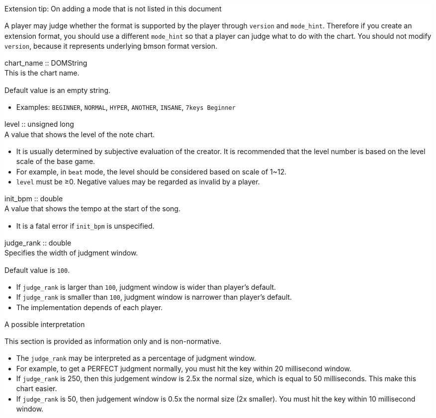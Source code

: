 <div class="admonition">

Extension tip: On adding a mode that is not listed in this document

A player may judge whether the format is supported by the player through
`version` and `mode_hint`. Therefore if you create an extension format,
you should use a different `mode_hint` so that a player can judge what
to do with the chart. You should not modify `version`, because it
represents underlying bmson format version.

</div>

chart_name :: DOMString  
This is the chart name.

Default value is an empty string.

-   Examples: `BEGINNER`, `NORMAL`, `HYPER`, `ANOTHER`, `INSANE`,
    `7keys Beginner`

level :: unsigned long  
A value that shows the level of the note chart.

-   It is usually determined by subjective evaluation of the creator. It
    is recommended that the level number is based on the level scale of
    the base game.
-   For example, in `beat` mode, the level should be considered based on
    scale of 1\~12.
-   `level` must be ≥0. Negative values may be regarded as invalid by a
    player.

init_bpm :: double  
A value that shows the tempo at the start of the song.

-   It is a fatal error if `init_bpm` is unspecified.

judge_rank :: double  
Specifies the width of judgment window.

Default value is `100`.

-   If `judge_rank` is larger than `100`, judgment window is wider than
    player’s default.
-   If `judge_rank` is smaller than `100`, judgment window is narrower
    than player’s default.
-   The implementation depends of each player.

<div class="admonition">

A possible interpretation

This section is provided as information only and is non-normative.

-   The `judge_rank` may be interpreted as a percentage of judgment
    window.
-   For example, to get a PERFECT judgment normally, you must hit the
    key within 20 millisecond window.
-   If `judge_rank` is 250, then this judgement window is 2.5x the
    normal size, which is equal to 50 milliseconds. This make this chart
    easier.
-   If `judge_rank` is 50, then judgement window is 0.5x the normal size
    (2x smaller). You must hit the key within 10 millisecond window.
